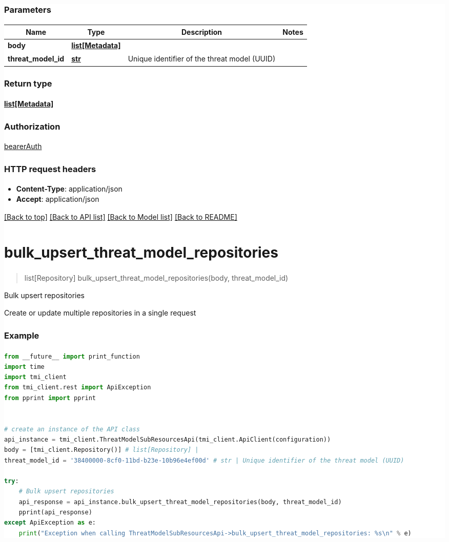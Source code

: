 ### Parameters

Name | Type | Description  | Notes
------------- | ------------- | ------------- | -------------
 **body** | [**list[Metadata]**](Metadata.md)|  | 
 **threat_model_id** | [**str**](.md)| Unique identifier of the threat model (UUID) | 

### Return type

[**list[Metadata]**](Metadata.md)

### Authorization

[bearerAuth](../README.md#bearerAuth)

### HTTP request headers

 - **Content-Type**: application/json
 - **Accept**: application/json

[[Back to top]](#) [[Back to API list]](../README.md#documentation-for-api-endpoints) [[Back to Model list]](../README.md#documentation-for-models) [[Back to README]](../README.md)

# **bulk_upsert_threat_model_repositories**
> list[Repository] bulk_upsert_threat_model_repositories(body, threat_model_id)

Bulk upsert repositories

Create or update multiple repositories in a single request

### Example
```python
from __future__ import print_function
import time
import tmi_client
from tmi_client.rest import ApiException
from pprint import pprint


# create an instance of the API class
api_instance = tmi_client.ThreatModelSubResourcesApi(tmi_client.ApiClient(configuration))
body = [tmi_client.Repository()] # list[Repository] | 
threat_model_id = '38400000-8cf0-11bd-b23e-10b96e4ef00d' # str | Unique identifier of the threat model (UUID)

try:
    # Bulk upsert repositories
    api_response = api_instance.bulk_upsert_threat_model_repositories(body, threat_model_id)
    pprint(api_response)
except ApiException as e:
    print("Exception when calling ThreatModelSubResourcesApi->bulk_upsert_threat_model_repositories: %s\n" % e)
```
